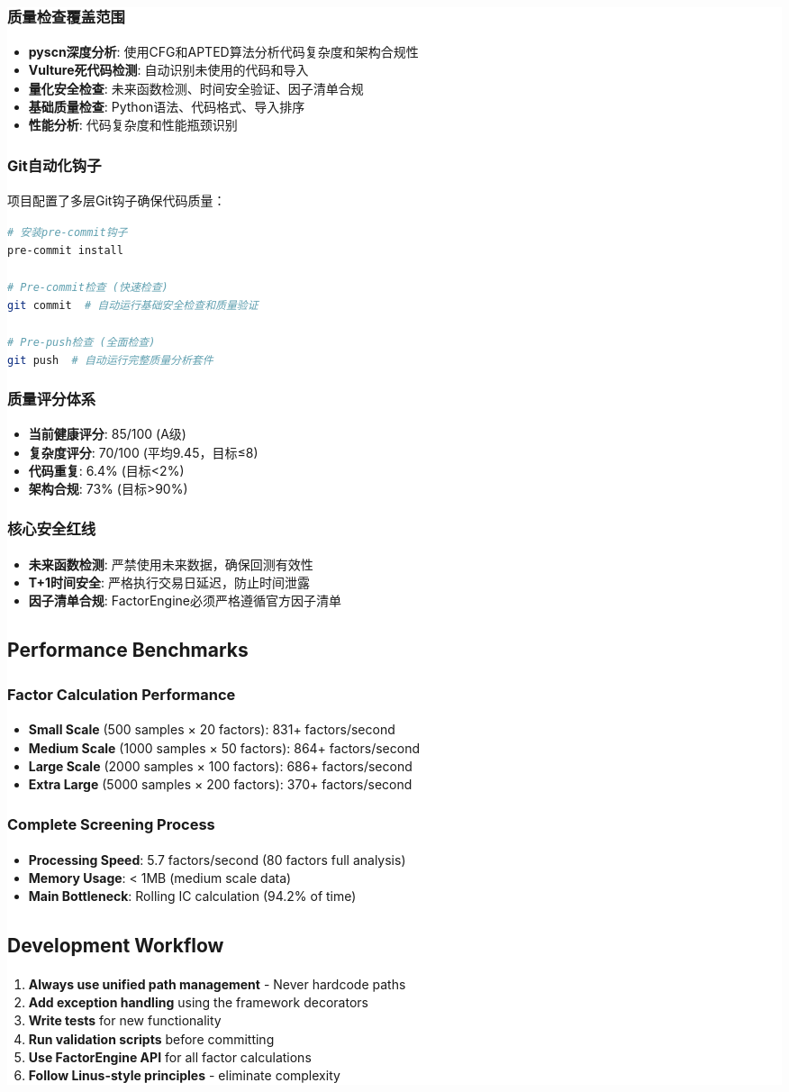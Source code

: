 ### 质量检查覆盖范围
- **pyscn深度分析**: 使用CFG和APTED算法分析代码复杂度和架构合规性
- **Vulture死代码检测**: 自动识别未使用的代码和导入
- **量化安全检查**: 未来函数检测、时间安全验证、因子清单合规
- **基础质量检查**: Python语法、代码格式、导入排序
- **性能分析**: 代码复杂度和性能瓶颈识别

### Git自动化钩子
项目配置了多层Git钩子确保代码质量：

```bash
# 安装pre-commit钩子
pre-commit install

# Pre-commit检查 (快速检查)
git commit  # 自动运行基础安全检查和质量验证

# Pre-push检查 (全面检查)
git push  # 自动运行完整质量分析套件
```

### 质量评分体系
- **当前健康评分**: 85/100 (A级)
- **复杂度评分**: 70/100 (平均9.45，目标≤8)
- **代码重复**: 6.4% (目标<2%)
- **架构合规**: 73% (目标>90%)

### 核心安全红线
- **未来函数检测**: 严禁使用未来数据，确保回测有效性
- **T+1时间安全**: 严格执行交易日延迟，防止时间泄露
- **因子清单合规**: FactorEngine必须严格遵循官方因子清单

## Performance Benchmarks

### Factor Calculation Performance
- **Small Scale** (500 samples × 20 factors): 831+ factors/second
- **Medium Scale** (1000 samples × 50 factors): 864+ factors/second
- **Large Scale** (2000 samples × 100 factors): 686+ factors/second
- **Extra Large** (5000 samples × 200 factors): 370+ factors/second

### Complete Screening Process
- **Processing Speed**: 5.7 factors/second (80 factors full analysis)
- **Memory Usage**: < 1MB (medium scale data)
- **Main Bottleneck**: Rolling IC calculation (94.2% of time)

## Development Workflow

1. **Always use unified path management** - Never hardcode paths
2. **Add exception handling** using the framework decorators
3. **Write tests** for new functionality
4. **Run validation scripts** before committing
5. **Use FactorEngine API** for all factor calculations
6. **Follow Linus-style principles** - eliminate complexity
